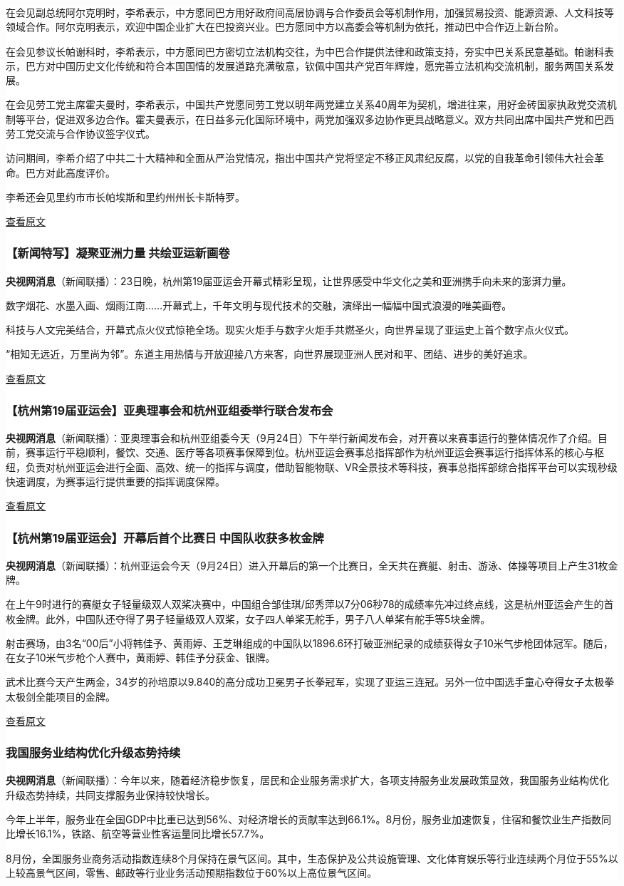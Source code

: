 在会见副总统阿尔克明时，李希表示，中方愿同巴方用好政府间高层协调与合作委员会等机制作用，加强贸易投资、能源资源、人文科技等领域合作。阿尔克明表示，欢迎中国企业扩大在巴投资兴业。巴方愿同中方以高委会等机制为依托，推动巴中合作迈上新台阶。

在会见参议长帕谢科时，李希表示，中方愿同巴方密切立法机构交往，为中巴合作提供法律和政策支持，夯实中巴关系民意基础。帕谢科表示，巴方对中国历史文化传统和符合本国国情的发展道路充满敬意，钦佩中国共产党百年辉煌，愿完善立法机构交流机制，服务两国关系发展。

在会见劳工党主席霍夫曼时，李希表示，中国共产党愿同劳工党以明年两党建立关系40周年为契机，增进往来，用好金砖国家执政党交流机制等平台，促进双多边合作。霍夫曼表示，在日益多元化国际环境中，两党加强双多边协作更具战略意义。双方共同出席中国共产党和巴西劳工党交流与合作协议签字仪式。

访问期间，李希介绍了中共二十大精神和全面从严治党情况，指出中国共产党将坚定不移正风肃纪反腐，以党的自我革命引领伟大社会革命。巴方对此高度评价。

李希还会见里约市市长帕埃斯和里约州州长卡斯特罗。


[查看原文](https://tv.cctv.com/2023/09/24/VIDEGIOjIF5vXXFWiyfDH95h230924.shtml)

### 【新闻特写】凝聚亚洲力量 共绘亚运新画卷

**央视网消息**（新闻联播）：23日晚，杭州第19届亚运会开幕式精彩呈现，让世界感受中华文化之美和亚洲携手向未来的澎湃力量。

数字烟花、水墨入画、烟雨江南……开幕式上，千年文明与现代技术的交融，演绎出一幅幅中国式浪漫的唯美画卷。

科技与人文完美结合，开幕式点火仪式惊艳全场。现实火炬手与数字火炬手共燃圣火，向世界呈现了亚运史上首个数字点火仪式。

“相知无远近，万里尚为邻”。东道主用热情与开放迎接八方来客，向世界展现亚洲人民对和平、团结、进步的美好追求。


[查看原文](https://tv.cctv.com/2023/09/24/VIDEZWRQY8o96sVINexlFsge230924.shtml)

### 【杭州第19届亚运会】亚奥理事会和杭州亚组委举行联合发布会

**央视网消息**（新闻联播）：亚奥理事会和杭州亚组委今天（9月24日）下午举行新闻发布会，对开赛以来赛事运行的整体情况作了介绍。目前，赛事运行平稳顺利，餐饮、交通、医疗等各项赛事保障到位。杭州亚运会赛事总指挥部作为杭州亚运会赛事运行指挥体系的核心与枢纽，负责对杭州亚运会进行全面、高效、统一的指挥与调度，借助智能物联、VR全景技术等科技，赛事总指挥部综合指挥平台可以实现秒级快速调度，为赛事运行提供重要的指挥调度保障。


[查看原文](https://tv.cctv.com/2023/09/24/VIDEZsqTI5O2w5XElYQyfTRi230924.shtml)

### 【杭州第19届亚运会】开幕后首个比赛日 中国队收获多枚金牌

**央视网消息**（新闻联播）：杭州亚运会今天（9月24日）进入开幕后的第一个比赛日，全天共在赛艇、射击、游泳、体操等项目上产生31枚金牌。

在上午9时进行的赛艇女子轻量级双人双桨决赛中，中国组合邹佳琪/邱秀萍以7分06秒78的成绩率先冲过终点线，这是杭州亚运会产生的首枚金牌。此外，中国队还夺得了男子轻量级双人双桨，女子四人单桨无舵手，男子八人单桨有舵手等5块金牌。

射击赛场，由3名“00后”小将韩佳予、黄雨婷、王芝琳组成的中国队以1896.6环打破亚洲纪录的成绩获得女子10米气步枪团体冠军。随后，在女子10米气步枪个人赛中，黄雨婷、韩佳予分获金、银牌。

武术比赛今天产生两金，34岁的孙培原以9.840的高分成功卫冕男子长拳冠军，实现了亚运三连冠。另外一位中国选手童心夺得女子太极拳太极剑全能项目的金牌。


[查看原文](https://tv.cctv.com/2023/09/24/VIDEZgmC6elpwHoPST7UBUDD230924.shtml)

### 我国服务业结构优化升级态势持续

**央视网消息**（新闻联播）：今年以来，随着经济稳步恢复，居民和企业服务需求扩大，各项支持服务业发展政策显效，我国服务业结构优化升级态势持续，共同支撑服务业保持较快增长。

今年上半年，服务业在全国GDP中比重已达到56%、对经济增长的贡献率达到66.1%。8月份，服务业加速恢复，住宿和餐饮业生产指数同比增长16.1%，铁路、航空等营业性客运量同比增长57.7%。

8月份，全国服务业商务活动指数连续8个月保持在景气区间。其中，生态保护及公共设施管理、文化体育娱乐等行业连续两个月位于55%以上较高景气区间，零售、邮政等行业业务活动预期指数位于60%以上高位景气区间。

